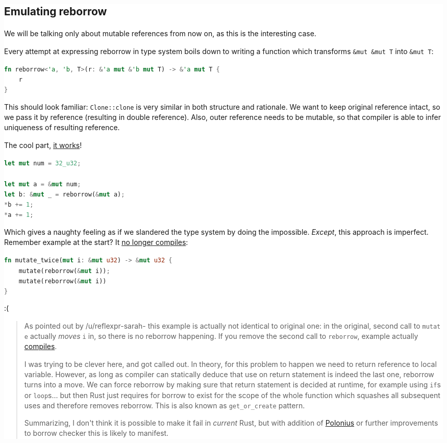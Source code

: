 [docs.rs:reborrow]: https://docs.rs/reborrow/latest/reborrow/
[stackoverflow]: https://stackoverflow.com/questions/43036156/how-can-i-reborrow-a-mutable-reference-without-passing-it-to-a-function

## Emulating reborrow

We will be talking only about mutable references from now on, as this is the interesting case.

Every attempt at expressing reborrow in type system boils down to writing a function
which transforms `&mut &mut T` into `&mut T`:

```rust
fn reborrow<'a, 'b, T>(r: &'a mut &'b mut T) -> &'a mut T {
    r
}
```

This should look familiar: `Clone::clone` is very similar in both structure and rationale.
We want to keep original reference intact, so we pass it by reference (resulting in double reference).
Also, outer reference needs to be mutable, so that compiler is able to infer uniqueness of resulting reference.

The cool part, [it works][playground:emu1]!

```rust
let mut num = 32_u32;

let mut a = &mut num;
let b: &mut _ = reborrow(&mut a);
*b += 1;
*a += 1;
```

Which gives a naughty feeling as if we slandered the type system by doing the impossible.
*Except*, this approach is imperfect.
Remember example at the start?
It [no longer compiles][playground:emu2]:

```rust
fn mutate_twice(mut i: &mut u32) -> &mut u32 {
    mutate(reborrow(&mut i));
    mutate(reborrow(&mut i))
}
```

:(

> As pointed out by /u/reflexpr-sarah- this example is actually not identical to original one:
> in the original, second call to `mutate` actually *moves* `i` in, so there is no reborrow happening.
> If you remove the second call to `reborrow`, example actually [compiles][playground:emu3].
>
> I was trying to be clever here, and got called out.
> In theory, for this problem to happen we need to return reference to local variable.
> However, as long as compiler can statically deduce that use on return statement is indeed the last one,
> reborrow turns into a move.
> We can force reborrow by making sure that return statement is decided at runtime,
> for example using `if`s or `loop`s...
> but then Rust just requires for borrow to exist for the scope of the whole function
> which squashes all subsequent uses and therefore removes reborrow.
> This is also known as `get_or_create` pattern.
>
> Summarizing, I don't think it is possible to make it fail in *current* Rust,
> but with addition of [Polonius][github:polonius] or further improvements to borrow checker this is likely to manifest.


[reference:implicit_borrow]: https://doc.rust-lang.org/stable/reference/expressions.html?highlight=implicit,borrows#implicit-borrows
[playground:main1]: https://play.rust-lang.org/?version=nightly&mode=debug&edition=2021&gist=1190c9555095a3fe8b245938c0a745a0
[playground3]: https://play.rust-lang.org/?version=nightly&mode=debug&edition=2021&gist=dd76f60c941e526083f92c6aa3478636
[playground4]: https://play.rust-lang.org/?version=nightly&mode=debug&edition=2021&gist=1c9c87689289cb39cbbccf37ebb98394
[playground:emu1]: https://play.rust-lang.org/?version=nightly&mode=debug&edition=2021&gist=3c0b652692a370b4186764424122991c
[playground:emu2]: https://play.rust-lang.org/?version=nightly&mode=debug&edition=2021&gist=a411b9c755033d2f296478eb49c2d227
[playground:emu3]: https://play.rust-lang.org/?version=nightly&mode=debug&edition=2021&gist=06141d86ba25e194a2864568882560b8
[github:polonius]: https://github.com/rust-lang/polonius
[github:stacked_borrows]: https://github.com/rust-lang/unsafe-code-guidelines/blob/master/wip/stacked-borrows.md
